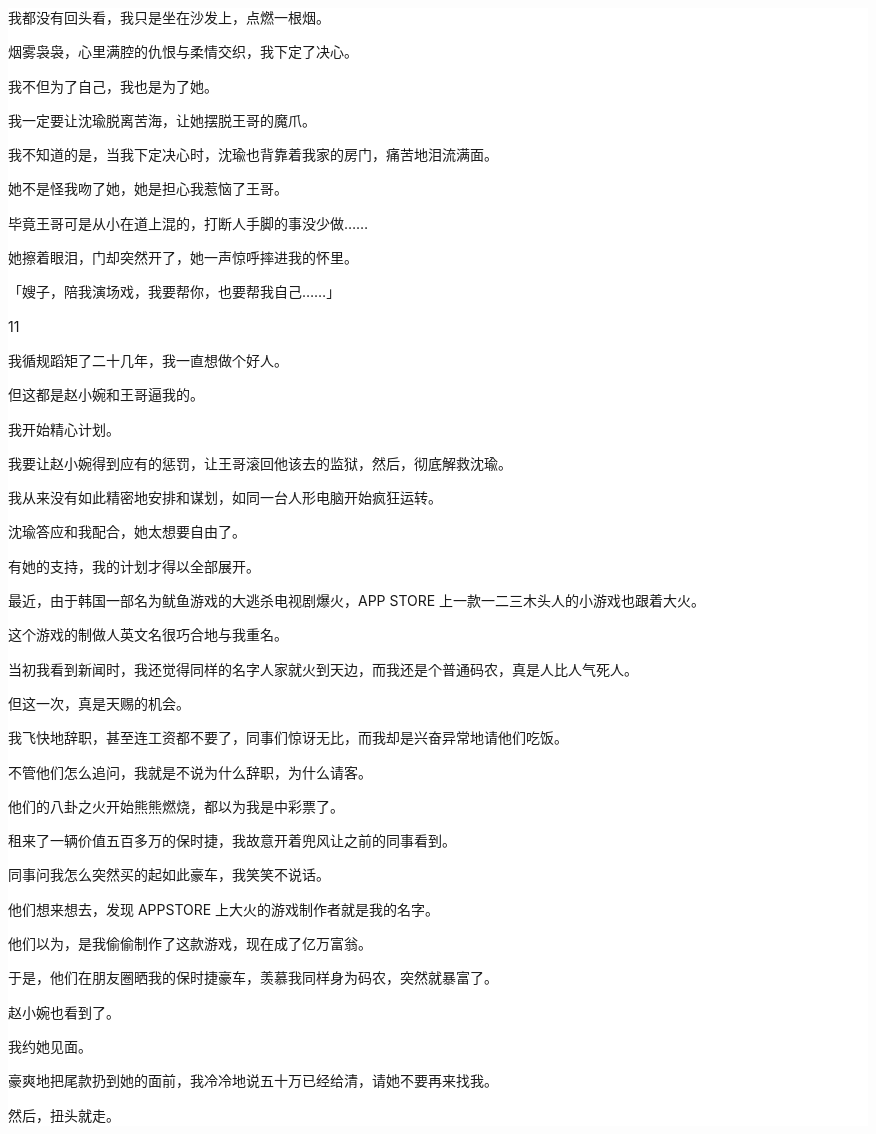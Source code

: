 我都没有回头看，我只是坐在沙发上，点燃一根烟。

烟雾袅袅，心里满腔的仇恨与柔情交织，我下定了决心。

我不但为了自己，我也是为了她。

我一定要让沈瑜脱离苦海，让她摆脱王哥的魔爪。

我不知道的是，当我下定决心时，沈瑜也背靠着我家的房门，痛苦地泪流满面。

她不是怪我吻了她，她是担心我惹恼了王哥。

毕竟王哥可是从小在道上混的，打断人手脚的事没少做……

她擦着眼泪，门却突然开了，她一声惊呼摔进我的怀里。

「嫂子，陪我演场戏，我要帮你，也要帮我自己……」

11

我循规蹈矩了二十几年，我一直想做个好人。

但这都是赵小婉和王哥逼我的。

我开始精心计划。

我要让赵小婉得到应有的惩罚，让王哥滚回他该去的监狱，然后，彻底解救沈瑜。

我从来没有如此精密地安排和谋划，如同一台人形电脑开始疯狂运转。

沈瑜答应和我配合，她太想要自由了。

有她的支持，我的计划才得以全部展开。

最近，由于韩国一部名为鱿鱼游戏的大逃杀电视剧爆火，APP STORE 上一款一二三木头人的小游戏也跟着大火。

这个游戏的制做人英文名很巧合地与我重名。

当初我看到新闻时，我还觉得同样的名字人家就火到天边，而我还是个普通码农，真是人比人气死人。

但这一次，真是天赐的机会。

我飞快地辞职，甚至连工资都不要了，同事们惊讶无比，而我却是兴奋异常地请他们吃饭。

不管他们怎么追问，我就是不说为什么辞职，为什么请客。

他们的八卦之火开始熊熊燃烧，都以为我是中彩票了。

租来了一辆价值五百多万的保时捷，我故意开着兜风让之前的同事看到。

同事问我怎么突然买的起如此豪车，我笑笑不说话。

他们想来想去，发现 APPSTORE 上大火的游戏制作者就是我的名字。

他们以为，是我偷偷制作了这款游戏，现在成了亿万富翁。

于是，他们在朋友圈晒我的保时捷豪车，羡慕我同样身为码农，突然就暴富了。

赵小婉也看到了。

我约她见面。

豪爽地把尾款扔到她的面前，我冷冷地说五十万已经给清，请她不要再来找我。

然后，扭头就走。

